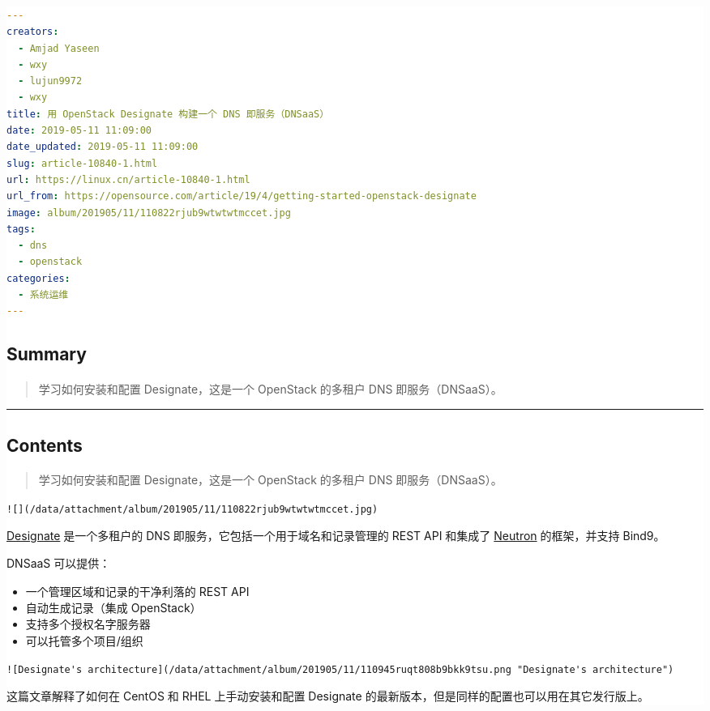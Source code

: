 ```yaml
---
creators:
  - Amjad Yaseen
  - wxy
  - lujun9972
  - wxy
title: 用 OpenStack Designate 构建一个 DNS 即服务（DNSaaS）
date: 2019-05-11 11:09:00
date_updated: 2019-05-11 11:09:00
slug: article-10840-1.html
url: https://linux.cn/article-10840-1.html
url_from: https://opensource.com/article/19/4/getting-started-openstack-designate
image: album/201905/11/110822rjub9wtwtwtmccet.jpg
tags:
  - dns
  - openstack
categories:
  - 系统运维
---
```


## Summary

> 学习如何安装和配置 Designate，这是一个 OpenStack 的多租户 DNS 即服务（DNSaaS）。

***



## Contents

> 
> 学习如何安装和配置 Designate，这是一个 OpenStack 的多租户 DNS 即服务（DNSaaS）。
> 
> 
> 

`![](/data/attachment/album/201905/11/110822rjub9wtwtwtmccet.jpg)`

[Designate](https://docs.openstack.org/designate/latest/) 是一个多租户的 DNS 即服务，它包括一个用于域名和记录管理的 REST API 和集成了 [Neutron](https://opensource.com/article/19/3/openstack-neutron) 的框架，并支持 Bind9。

DNSaaS 可以提供：

* 一个管理区域和记录的干净利落的 REST API
* 自动生成记录（集成 OpenStack）
* 支持多个授权名字服务器
* 可以托管多个项目/组织

`![Designate's architecture](/data/attachment/album/201905/11/110945ruqt808b9bkk9tsu.png "Designate's architecture")`

这篇文章解释了如何在 CentOS 和 RHEL 上手动安装和配置 Designate 的最新版本，但是同样的配置也可以用在其它发行版上。
